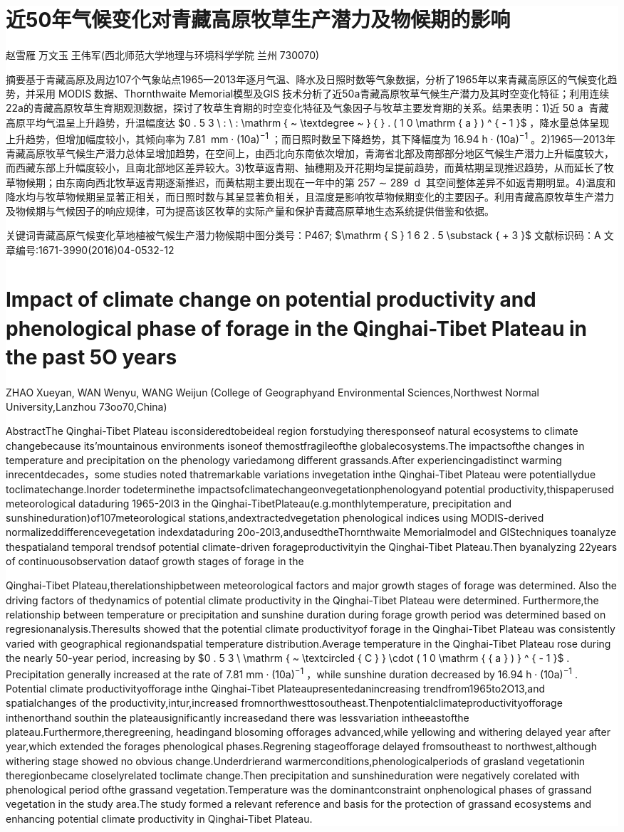 # 近50年气候变化对青藏高原牧草生产潜力及物候期的影响

赵雪雁 万文玉 王伟军(西北师范大学地理与环境科学学院 兰州 730070)

摘要基于青藏高原及周边107个气象站点1965—2013年逐月气温、降水及日照时数等气象数据，分析了1965年以来青藏高原区的气候变化趋势，并采用 MODIS 数据、Thornthwaite Memorial模型及GIS 技术分析了近50a青藏高原牧草气候生产潜力及其时空变化特征；利用连续22a的青藏高原牧草生育期观测数据，探讨了牧草生育期的时空变化特征及气象因子与牧草主要发育期的关系。结果表明：1)近 $5 0 \mathrm { ~ a ~ }$ 青藏高原平均气温呈上升趋势，升温幅度达 $0 . 5 3 \ : \ : \mathrm { ~ \textdegree ~ } { } . ( 1 0 \mathrm { a } ) ^ { - 1 }$ ，降水量总体呈现上升趋势，但增加幅度较小，其倾向率为 $7 . 8 1 ~ \mathrm { { \ m m } \cdot ( 1 0 a ) ^ { - 1 } }$ ；而日照时数呈下降趋势，其下降幅度为 $1 6 . 9 4 ~ \mathrm { h } { \cdot } ( 1 0 \mathrm { a } ) ^ { - 1 }$ 。2)1965—2013年青藏高原牧草气候生产潜力总体呈增加趋势，在空间上，由西北向东南依次增加，青海省北部及南部部分地区气候生产潜力上升幅度较大，而西藏东部上升幅度较小，且南北部地区差异较大。3)牧草返青期、抽穗期及开花期均呈提前趋势，而黄枯期呈现推迟趋势，从而延长了牧草物候期；由东南向西北牧草返青期逐渐推迟，而黄枯期主要出现在一年中的第 $2 5 7 { \sim } 2 8 9 \ \mathrm { ~ d ~ }$ 其空间整体差异不如返青期明显。4)温度和降水均与牧草物候期呈显著正相关，而日照时数与其呈显著负相关，且温度是影响牧草物候期变化的主要因子。利用青藏高原牧草生产潜力及物候期与气候因子的响应规律，可为提高该区牧草的实际产量和保护青藏高原草地生态系统提供借鉴和依据。

关键词青藏高原气候变化草地植被气候生产潜力物候期中图分类号：P467; $\mathrm { S } 1 6 2 . 5 \substack { + 3 }$ 文献标识码：A 文章编号:1671-3990(2016)04-0532-12

# Impact of climate change on potential productivity and phenological phase of forage in the Qinghai-Tibet Plateau in the past 5O years

ZHAO Xueyan, WAN Wenyu, WANG Weijun (College of Geographyand Environmental Sciences,Northwest Normal University,Lanzhou 73oo70,China)

AbstractThe Qinghai-Tibet Plateau isconsideredtobeideal region forstudying theresponseof natural ecosystems to climate changebecause its’mountainous environments isoneof themostfragileofthe globalecosystems.The impactsofthe changes in temperature and precipitation on the phenology variedamong different grassands.After experiencingadistinct warming inrecentdecades，some studies noted thatremarkable variations invegetation inthe Qinghai-Tibet Plateau were potentiallydue toclimatechange.Inorder todeterminethe impactsofclimatechangeonvegetationphenologyand potential productivity,thispaperused meteorological dataduring 1965-20l3 in the Qinghai-TibetPlateau(e.g.monthlytemperature, precipitation and sunshineduration)of107meteorological stations,andextractedvegetation phenological indices using MODIS-derived normalizeddifferencevegetation indexdataduring 20o-20l3,andusedtheThornthwaite Memorialmodel and GIStechniques toanalyze thespatialand temporal trendsof potential climate-driven forageproductivityin the Qinghai-Tibet Plateau.Then byanalyzing 22years of continuousobservation dataof growth stages of forage in the

Qinghai-Tibet Plateau,therelationshipbetween meteorological factors and major growth stages of forage was determined. Also the driving factors of thedynamics of potential climate productivity in the Qinghai-Tibet Plateau were determined. Furthermore,the relationship between temperature or precipitation and sunshine duration during forage growth period was determined based on regresionanalysis.Theresults showed that the potential climate productivityof forage in the Qinghai-Tibet Plateau was consistently varied with geographical regionandspatial temperature distribution.Average temperature in the Qinghai-Tibet Plateau rose during the nearly 50-year period, increasing by $0 . 5 3 \ \mathrm { ~ \textcircled { C } } \cdot ( 1 0 \mathrm { { a } ) } ^ { - 1 }$ . Precipitation generally increased at the rate of $7 . 8 1 ~ \mathrm { m m } { \cdot } ( 1 0 \mathrm { a } ) ^ { - 1 }$ ，while sunshine duration decreased by $1 6 . 9 4 ~ \mathrm { h } { \cdot } ( 1 0 \mathrm { a } ) ^ { - 1 }$ . Potential climate productivityofforage inthe Qinghai-Tibet Plateaupresentedanincreasing trendfrom1965to2O13,and spatialchanges of the productivity,intur,increased fromnorthwesttosoutheast.Thenpotentialclimateproductivityofforage inthenorthand southin the plateausignificantly increasedand there was lessvariation intheeastofthe plateau.Furthermore,theregreening, headingand blosoming offorages advanced,while yellowing and withering delayed year after year,which extended the forages phenological phases.Regrening stageofforage delayed fromsoutheast to northwest,although withering stage showed no obvious change.Underdrierand warmerconditions,phenologicalperiods of grasland vegetationin theregionbecame closelyrelated toclimate change.Then precipitation and sunshineduration were negatively corelated with phenological period ofthe grassand vegetation.Temperature was the dominantconstraint onphenological phases of grassand vegetation in the study area.The study formed a relevant reference and basis for the protection of grassand ecosystems and enhancing potential climate productivity in Qinghai-Tibet Plateau.
